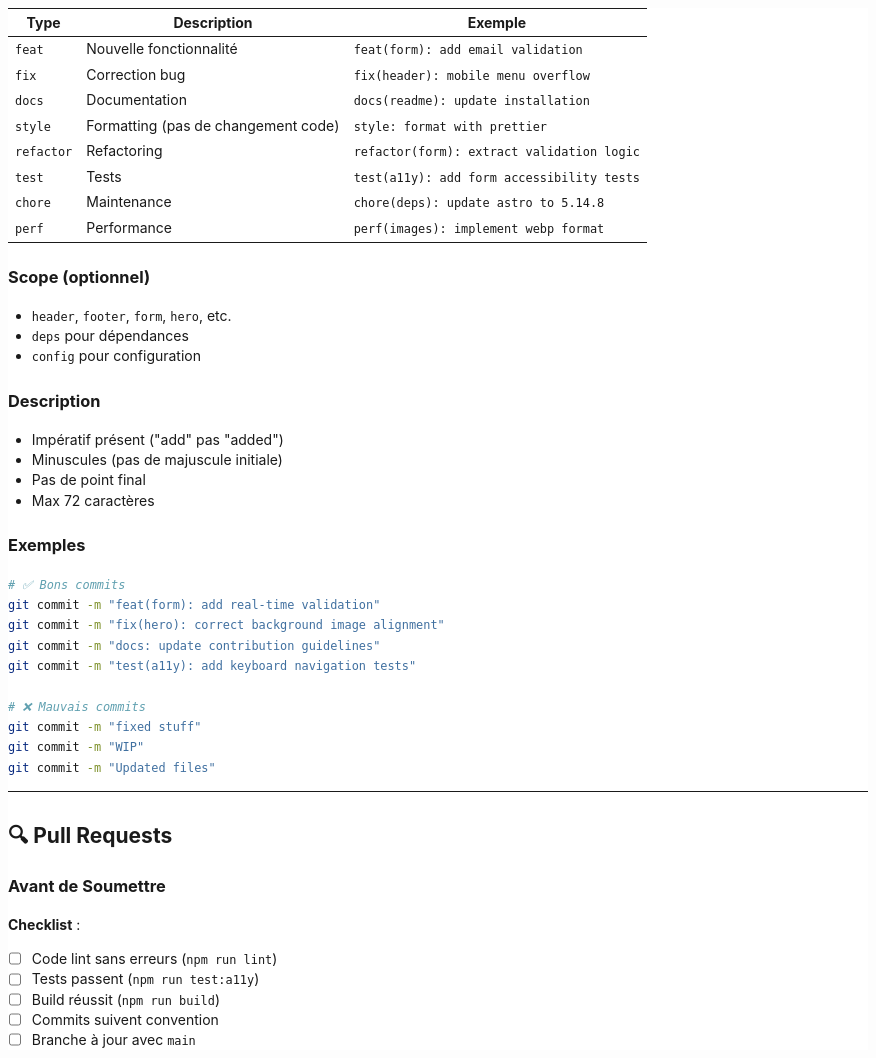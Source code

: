| Type | Description | Exemple |
|------|-------------|----------|
| `feat` | Nouvelle fonctionnalité | `feat(form): add email validation` |
| `fix` | Correction bug | `fix(header): mobile menu overflow` |
| `docs` | Documentation | `docs(readme): update installation` |
| `style` | Formatting (pas de changement code) | `style: format with prettier` |
| `refactor` | Refactoring | `refactor(form): extract validation logic` |
| `test` | Tests | `test(a11y): add form accessibility tests` |
| `chore` | Maintenance | `chore(deps): update astro to 5.14.8` |
| `perf` | Performance | `perf(images): implement webp format` |

### Scope (optionnel)

- `header`, `footer`, `form`, `hero`, etc.
- `deps` pour dépendances
- `config` pour configuration

### Description

- Impératif présent ("add" pas "added")
- Minuscules (pas de majuscule initiale)
- Pas de point final
- Max 72 caractères

### Exemples

```bash
# ✅ Bons commits
git commit -m "feat(form): add real-time validation"
git commit -m "fix(hero): correct background image alignment"
git commit -m "docs: update contribution guidelines"
git commit -m "test(a11y): add keyboard navigation tests"

# ❌ Mauvais commits
git commit -m "fixed stuff"
git commit -m "WIP"
git commit -m "Updated files"
```

---

## 🔍 Pull Requests

### Avant de Soumettre

**Checklist** :
- [ ] Code lint sans erreurs (`npm run lint`)
- [ ] Tests passent (`npm run test:a11y`)
- [ ] Build réussit (`npm run build`)
- [ ] Commits suivent convention
- [ ] Branche à jour avec `main`
